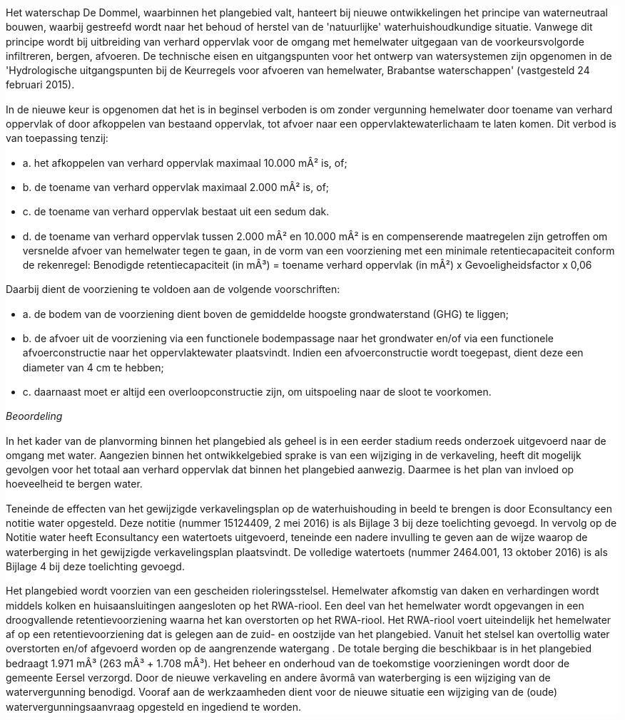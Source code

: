 Het waterschap De Dommel, waarbinnen het plangebied valt, hanteert bij nieuwe ontwikkelingen het principe van waterneutraal bouwen, waarbij gestreefd wordt naar het behoud of herstel van de 'natuurlijke' waterhuishoudkundige situatie. Vanwege dit principe wordt bij uitbreiding van verhard oppervlak voor de omgang met hemelwater uitgegaan van de voorkeursvolgorde infiltreren, bergen, afvoeren. De technische eisen en uitgangspunten voor het ontwerp van watersystemen zijn opgenomen in de 'Hydrologische uitgangspunten bij de Keurregels voor afvoeren van hemelwater, Brabantse waterschappen' (vastgesteld 24 februari 2015\).

In de nieuwe keur is opgenomen dat het is in beginsel verboden is om zonder vergunning hemelwater door toename van verhard oppervlak of door afkoppelen van bestaand oppervlak, tot afvoer naar een oppervlaktewaterlichaam te laten komen. Dit verbod is van toepassing tenzij:

* a. het afkoppelen van verhard oppervlak maximaal 10\.000 mÂ² is, of;

* b. de toename van verhard oppervlak maximaal 2\.000 mÂ² is, of;

* c. de toename van verhard oppervlak bestaat uit een sedum dak.

* d. de toename van verhard oppervlak tussen 2\.000 mÂ² en 10\.000 mÂ² is en compenserende maatregelen zijn getroffen om versnelde afvoer van hemelwater tegen te gaan, in de vorm van een voorziening met een minimale retentiecapaciteit conform de rekenregel: Benodigde retentiecapaciteit (in mÂ³) \= toename verhard oppervlak (in mÂ²) x Gevoeligheidsfactor x 0,06

Daarbij dient de voorziening te voldoen aan de volgende voorschriften:

* a. de bodem van de voorziening dient boven de gemiddelde hoogste grondwaterstand (GHG) te liggen;

* b. de afvoer uit de voorziening via een functionele bodempassage naar het grondwater en/of via een functionele afvoerconstructie naar het oppervlaktewater plaatsvindt. Indien een afvoerconstructie wordt toegepast, dient deze een diameter van 4 cm te hebben;

* c. daarnaast moet er altijd een overloopconstructie zijn, om uitspoeling naar de sloot te voorkomen.

*Beoordeling*

In het kader van de planvorming binnen het plangebied als geheel is in een eerder stadium reeds onderzoek uitgevoerd naar de omgang met water. Aangezien binnen het ontwikkelgebied sprake is van een wijziging in de verkaveling, heeft dit mogelijk gevolgen voor het totaal aan verhard oppervlak dat binnen het plangebied aanwezig. Daarmee is het plan van invloed op hoeveelheid te bergen water.

Teneinde de effecten van het gewijzigde verkavelingsplan op de waterhuishouding in beeld te brengen is door Econsultancy een notitie water opgesteld. Deze notitie (nummer 15124409, 2 mei 2016\) is als Bijlage 3 bij deze toelichting gevoegd. In vervolg op de Notitie water heeft Econsultancy een watertoets uitgevoerd, teneinde een nadere invulling te geven aan de wijze waarop de waterberging in het gewijzigde verkavelingsplan plaatsvindt. De volledige watertoets (nummer 2464\.001, 13 oktober 2016\) is als Bijlage 4 bij deze toelichting gevoegd.

Het plangebied wordt voorzien van een gescheiden rioleringsstelsel. Hemelwater afkomstig van daken en verhardingen wordt middels kolken en huisaansluitingen aangesloten op het RWA\-riool. Een deel van het hemelwater wordt opgevangen in een droogvallende retentievoorziening waarna het kan overstorten op het RWA\-riool. Het RWA\-riool voert uiteindelijk het hemelwater af op een retentievoorziening dat is gelegen aan de zuid\- en oostzijde van het plangebied. Vanuit het stelsel kan overtollig water overstorten en/of afgevoerd worden op de aangrenzende watergang . De totale berging die beschikbaar is in het plangebied bedraagt 1\.971 mÂ³ (263 mÂ³ \+ 1\.708 mÂ³). Het beheer en onderhoud van de toekomstige voorzieningen wordt door de gemeente Eersel verzorgd. Door de nieuwe verkaveling en andere âvormâ van waterberging is een wijziging van de watervergunning benodigd. Vooraf aan de werkzaamheden dient voor de nieuwe situatie een wijziging van de (oude) watervergunningsaanvraag opgesteld en ingediend te worden.
